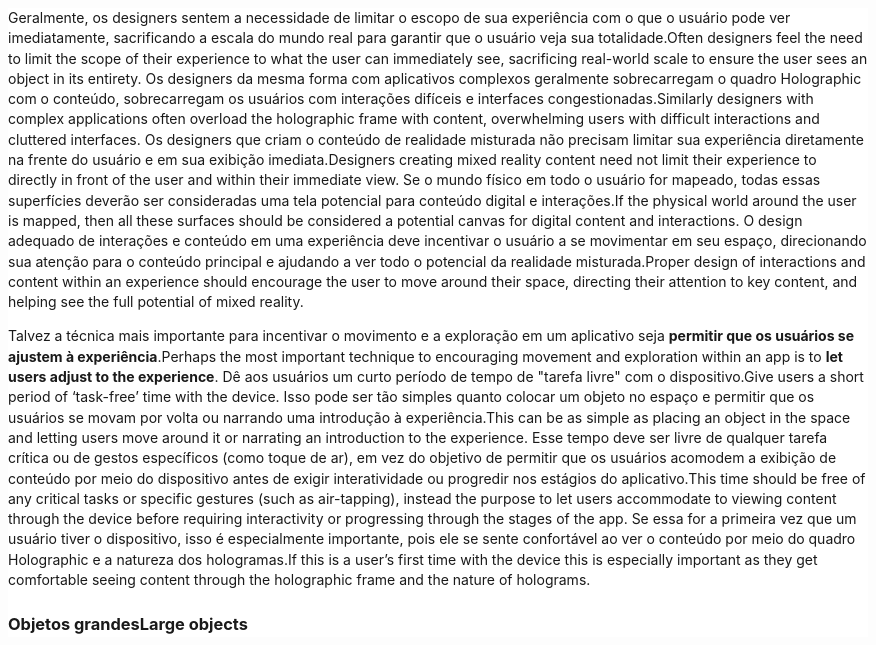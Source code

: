 <span data-ttu-id="a5c6c-109">Geralmente, os designers sentem a necessidade de limitar o escopo de sua experiência com o que o usuário pode ver imediatamente, sacrificando a escala do mundo real para garantir que o usuário veja sua totalidade.</span><span class="sxs-lookup"><span data-stu-id="a5c6c-109">Often designers feel the need to limit the scope of their experience to what the user can immediately see, sacrificing real-world scale to ensure the user sees an object in its entirety.</span></span> <span data-ttu-id="a5c6c-110">Os designers da mesma forma com aplicativos complexos geralmente sobrecarregam o quadro Holographic com o conteúdo, sobrecarregam os usuários com interações difíceis e interfaces congestionadas.</span><span class="sxs-lookup"><span data-stu-id="a5c6c-110">Similarly designers with complex applications often overload the holographic frame with content, overwhelming users with difficult interactions and cluttered interfaces.</span></span> <span data-ttu-id="a5c6c-111">Os designers que criam o conteúdo de realidade misturada não precisam limitar sua experiência diretamente na frente do usuário e em sua exibição imediata.</span><span class="sxs-lookup"><span data-stu-id="a5c6c-111">Designers creating mixed reality content need not limit their experience to directly in front of the user and within their immediate view.</span></span> <span data-ttu-id="a5c6c-112">Se o mundo físico em todo o usuário for mapeado, todas essas superfícies deverão ser consideradas uma tela potencial para conteúdo digital e interações.</span><span class="sxs-lookup"><span data-stu-id="a5c6c-112">If the physical world around the user is mapped, then all these surfaces should be considered a potential canvas for digital content and interactions.</span></span> <span data-ttu-id="a5c6c-113">O design adequado de interações e conteúdo em uma experiência deve incentivar o usuário a se movimentar em seu espaço, direcionando sua atenção para o conteúdo principal e ajudando a ver todo o potencial da realidade misturada.</span><span class="sxs-lookup"><span data-stu-id="a5c6c-113">Proper design of interactions and content within an experience should encourage the user to move around their space, directing their attention to key content, and helping see the full potential of mixed reality.</span></span>

<span data-ttu-id="a5c6c-114">Talvez a técnica mais importante para incentivar o movimento e a exploração em um aplicativo seja **permitir que os usuários se ajustem à experiência**.</span><span class="sxs-lookup"><span data-stu-id="a5c6c-114">Perhaps the most important technique to encouraging movement and exploration within an app is to **let users adjust to the experience**.</span></span> <span data-ttu-id="a5c6c-115">Dê aos usuários um curto período de tempo de "tarefa livre" com o dispositivo.</span><span class="sxs-lookup"><span data-stu-id="a5c6c-115">Give users a short period of ‘task-free’ time with the device.</span></span> <span data-ttu-id="a5c6c-116">Isso pode ser tão simples quanto colocar um objeto no espaço e permitir que os usuários se movam por volta ou narrando uma introdução à experiência.</span><span class="sxs-lookup"><span data-stu-id="a5c6c-116">This can be as simple as placing an object in the space and letting users move around it or narrating an introduction to the experience.</span></span> <span data-ttu-id="a5c6c-117">Esse tempo deve ser livre de qualquer tarefa crítica ou de gestos específicos (como toque de ar), em vez do objetivo de permitir que os usuários acomodem a exibição de conteúdo por meio do dispositivo antes de exigir interatividade ou progredir nos estágios do aplicativo.</span><span class="sxs-lookup"><span data-stu-id="a5c6c-117">This time should be free of any critical tasks or specific gestures (such as air-tapping), instead the purpose to let users accommodate to viewing content through the device before requiring interactivity or progressing through the stages of the app.</span></span> <span data-ttu-id="a5c6c-118">Se essa for a primeira vez que um usuário tiver o dispositivo, isso é especialmente importante, pois ele se sente confortável ao ver o conteúdo por meio do quadro Holographic e a natureza dos hologramas.</span><span class="sxs-lookup"><span data-stu-id="a5c6c-118">If this is a user’s first time with the device this is especially important as they get comfortable seeing content through the holographic frame and the nature of holograms.</span></span>

### <a name="large-objects"></a><span data-ttu-id="a5c6c-119">Objetos grandes</span><span class="sxs-lookup"><span data-stu-id="a5c6c-119">Large objects</span></span>
